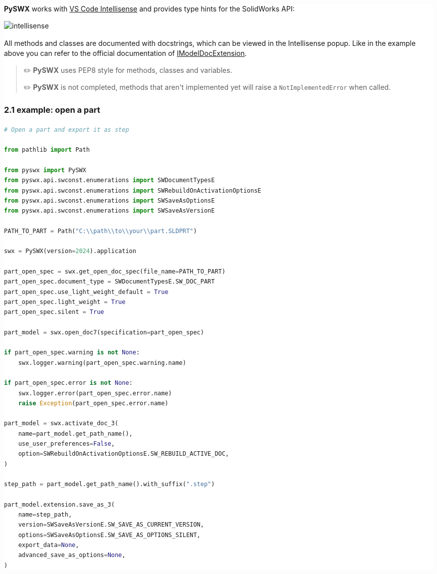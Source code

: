 **PySWX** works with [VS Code Intellisense](https://code.visualstudio.com/docs/editing/intellisense) and provides type hints for the SolidWorks API:

![intellisense](/assets/images/intellisense.png)

All methods and classes are documented with docstrings, which can be viewed in the Intellisense popup.
Like in the example above you can refer to the official documentation of [IModelDocExtension](https://help.solidworks.com/2024/english/api/sldworksapi/SolidWorks.Interop.sldworks~SolidWorks.Interop.sldworks.IModelDocExtension.html).

> ✏️ **PySWX** uses PEP8 style for methods, classes and variables.
>
> ✏️ **PySWX** is not completed, methods that aren't implemented yet will raise a `NotImplementedError` when called.

### 2.1 example: open a part

```python
# Open a part and export it as step

from pathlib import Path

from pyswx import PySWX
from pyswx.api.swconst.enumerations import SWDocumentTypesE
from pyswx.api.swconst.enumerations import SWRebuildOnActivationOptionsE
from pyswx.api.swconst.enumerations import SWSaveAsOptionsE
from pyswx.api.swconst.enumerations import SWSaveAsVersionE

PATH_TO_PART = Path("C:\\path\\to\\your\\part.SLDPRT")

swx = PySWX(version=2024).application

part_open_spec = swx.get_open_doc_spec(file_name=PATH_TO_PART)
part_open_spec.document_type = SWDocumentTypesE.SW_DOC_PART
part_open_spec.use_light_weight_default = True
part_open_spec.light_weight = True
part_open_spec.silent = True

part_model = swx.open_doc7(specification=part_open_spec)

if part_open_spec.warning is not None:
    swx.logger.warning(part_open_spec.warning.name)

if part_open_spec.error is not None:
    swx.logger.error(part_open_spec.error.name)
    raise Exception(part_open_spec.error.name)

part_model = swx.activate_doc_3(
    name=part_model.get_path_name(),
    use_user_preferences=False,
    option=SWRebuildOnActivationOptionsE.SW_REBUILD_ACTIVE_DOC,
)

step_path = part_model.get_path_name().with_suffix(".step")

part_model.extension.save_as_3(
    name=step_path,
    version=SWSaveAsVersionE.SW_SAVE_AS_CURRENT_VERSION,
    options=SWSaveAsOptionsE.SW_SAVE_AS_OPTIONS_SILENT,
    export_data=None,
    advanced_save_as_options=None,
)
```
